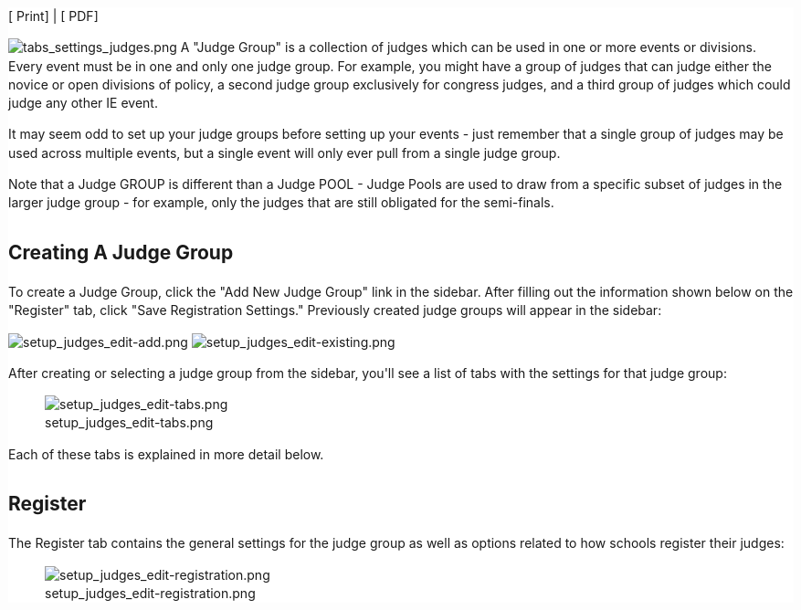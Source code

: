 \[ Print\] \| \[ PDF\]

![](tabs_settings_judges.png "tabs_settings_judges.png") A "Judge Group"
is a collection of judges which can be used in one or more events or
divisions. Every event must be in one and only one judge group. For
example, you might have a group of judges that can judge either the
novice or open divisions of policy, a second judge group exclusively for
congress judges, and a third group of judges which could judge any other
IE event.

It may seem odd to set up your judge groups before setting up your
events - just remember that a single group of judges may be used across
multiple events, but a single event will only ever pull from a single
judge group.

Note that a Judge GROUP is different than a Judge POOL - Judge Pools are
used to draw from a specific subset of judges in the larger judge
group - for example, only the judges that are still obligated for the
semi-finals.

## Creating A Judge Group

To create a Judge Group, click the "Add New Judge Group" link in the
sidebar. After filling out the information shown below on the "Register"
tab, click "Save Registration Settings." Previously created judge groups
will appear in the sidebar:

<img src="setup_judges_edit-add.png" title="setup_judges_edit-add.png"
width="300" alt="setup_judges_edit-add.png" />
<img src="setup_judges_edit-existing.png"
title="setup_judges_edit-existing.png" width="300"
alt="setup_judges_edit-existing.png" />

After creating or selecting a judge group from the sidebar, you'll see a
list of tabs with the settings for that judge group:

<figure>
<img src="setup_judges_edit-tabs.png" title="setup_judges_edit-tabs.png"
width="400" />
<figcaption>setup_judges_edit-tabs.png</figcaption>
</figure>

Each of these tabs is explained in more detail below.

## Register

The Register tab contains the general settings for the judge group as
well as options related to how schools register their judges:

<figure>
<img src="setup_judges_edit-registration.png"
title="setup_judges_edit-registration.png" width="600" />
<figcaption>setup_judges_edit-registration.png</figcaption>
</figure>
